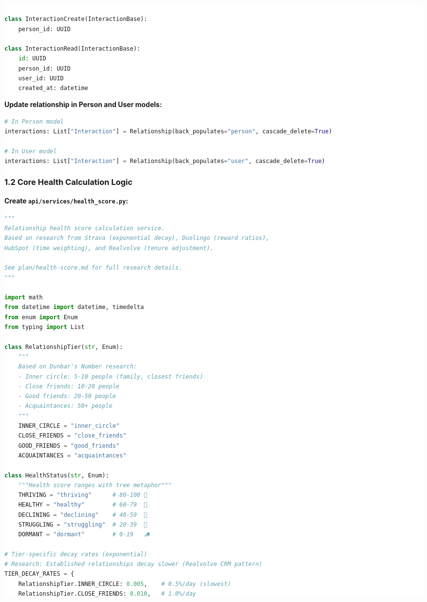 ```python

class InteractionCreate(InteractionBase):
    person_id: UUID

class InteractionRead(InteractionBase):
    id: UUID
    person_id: UUID
    user_id: UUID
    created_at: datetime
```

**Update relationship in Person and User models:**

```python
# In Person model
interactions: List["Interaction"] = Relationship(back_populates="person", cascade_delete=True)

# In User model
interactions: List["Interaction"] = Relationship(back_populates="user", cascade_delete=True)
```

### 1.2 Core Health Calculation Logic

**Create `api/services/health_score.py`:**

```python
"""
Relationship health score calculation service.
Based on research from Strava (exponential decay), Duolingo (reward ratios),
HubSpot (time weighting), and Realvolve (tenure adjustment).

See plan/health-score.md for full research details.
"""

import math
from datetime import datetime, timedelta
from enum import Enum
from typing import List

class RelationshipTier(str, Enum):
    """
    Based on Dunbar's Number research:
    - Inner circle: 5-10 people (family, closest friends)
    - Close friends: 10-20 people
    - Good friends: 20-50 people
    - Acquaintances: 50+ people
    """
    INNER_CIRCLE = "inner_circle"
    CLOSE_FRIENDS = "close_friends"
    GOOD_FRIENDS = "good_friends"
    ACQUAINTANCES = "acquaintances"

class HealthStatus(str, Enum):
    """Health score ranges with tree metaphor"""
    THRIVING = "thriving"      # 80-100 🌳
    HEALTHY = "healthy"        # 60-79  🌿
    DECLINING = "declining"    # 40-59  🍂
    STRUGGLING = "struggling"  # 20-39  🥀
    DORMANT = "dormant"        # 0-19   🪵

# Tier-specific decay rates (exponential)
# Research: Established relationships decay slower (Realvolve CRM pattern)
TIER_DECAY_RATES = {
    RelationshipTier.INNER_CIRCLE: 0.005,    # 0.5%/day (slowest)
    RelationshipTier.CLOSE_FRIENDS: 0.010,   # 1.0%/day
```